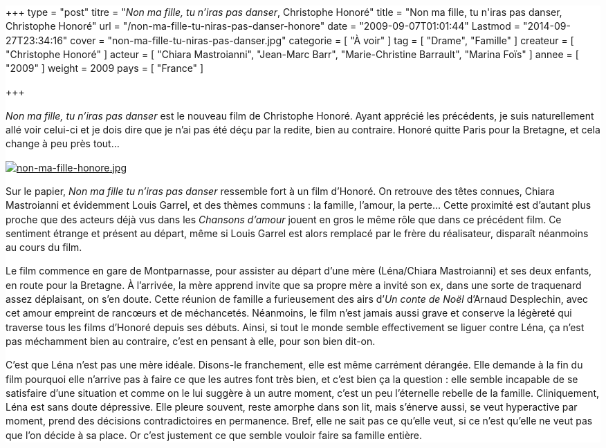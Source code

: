 +++
type = "post"
titre = "<em>Non ma fille, tu n&rsquo;iras pas danser</em>, Christophe Honoré"
title = "Non ma fille, tu n'iras pas danser, Christophe Honoré"
url = "/non-ma-fille-tu-niras-pas-danser-honore"
date = "2009-09-07T01:01:44"
Lastmod = "2014-09-27T23:34:16"
cover = "non-ma-fille-tu-niras-pas-danser.jpg"
categorie = [ "À voir" ]
tag = [ "Drame", "Famille" ]
createur = [ "Christophe Honoré" ]
acteur = [ "Chiara Mastroianni", "Jean-Marc Barr", "Marie-Christine Barrault", "Marina Foïs" ]
annee = [ "2009" ]
weight = 2009
pays = [ "France" ]

+++

<p><em>Non ma fille, tu n&rsquo;iras pas danser</em> est le nouveau film de Christophe Honoré. Ayant apprécié les précédents, je suis naturellement allé voir celui-ci et je dois dire que je n&rsquo;ai pas été déçu par la redite, bien au contraire. Honoré quitte Paris pour la Bretagne, et cela change à peu près tout…</p>
<a href="http://www.allocine.fr/film/fichefilm_gen_cfilm=137722.html"><img src="non-ma-fille-honore.jpg" border="0" alt="non-ma-fille-honore.jpg" width="600" height="800" /></a>
<p>Sur le papier, <em>Non ma fille tu n&rsquo;iras pas danser</em> ressemble fort à un film d&rsquo;Honoré. On retrouve des têtes connues, Chiara Mastroianni et évidemment Louis Garrel, et des thèmes communs : la famille, l&rsquo;amour, la perte&#8230; Cette proximité est d&rsquo;autant plus proche que des acteurs déjà vus dans les <em>Chansons d&rsquo;amour</em> jouent en gros le même rôle que dans ce précédent film. Ce sentiment étrange et présent au départ, même si Louis Garrel est alors remplacé par le frère du réalisateur, disparaît néanmoins au cours du film.</p>
<p>Le film commence en gare de Montparnasse, pour assister au départ d&rsquo;une mère (Léna/Chiara Mastroianni) et ses deux enfants, en route pour la Bretagne. À l&rsquo;arrivée, la mère apprend invite que sa propre mère a invité son ex, dans une sorte de traquenard assez déplaisant, on s&rsquo;en doute. Cette réunion de famille a furieusement des airs d&rsquo;<em>Un conte de Noël</em> d&rsquo;Arnaud Desplechin, avec cet amour empreint de rancœurs et de méchancetés. Néanmoins, le film n&rsquo;est jamais aussi grave et conserve la légèreté qui traverse tous les films d&rsquo;Honoré depuis ses débuts. Ainsi, si tout le monde semble effectivement se liguer contre Léna, ça n&rsquo;est pas méchamment bien au contraire, c&rsquo;est en pensant à elle, pour son bien dit-on.</p>
<p>C&rsquo;est que Léna n&rsquo;est pas une mère idéale. Disons-le franchement, elle est même carrément dérangée. Elle demande à la fin du film pourquoi elle n&rsquo;arrive pas à faire ce que les autres font très bien, et c&rsquo;est bien ça la question : elle semble incapable de se satisfaire d&rsquo;une situation et comme on le lui suggère à un autre moment, c&rsquo;est un peu l&rsquo;éternelle rebelle de la famille. Cliniquement, Léna est sans doute dépressive. Elle pleure souvent, reste amorphe dans son lit, mais s&rsquo;énerve aussi, se veut hyperactive par moment, prend des décisions contradictoires en permanence. Bref, elle ne sait pas ce qu&rsquo;elle veut, si ce n&rsquo;est qu&rsquo;elle ne veut pas que l&rsquo;on décide à sa place. Or c&rsquo;est justement ce que semble vouloir faire sa famille entière.</p>